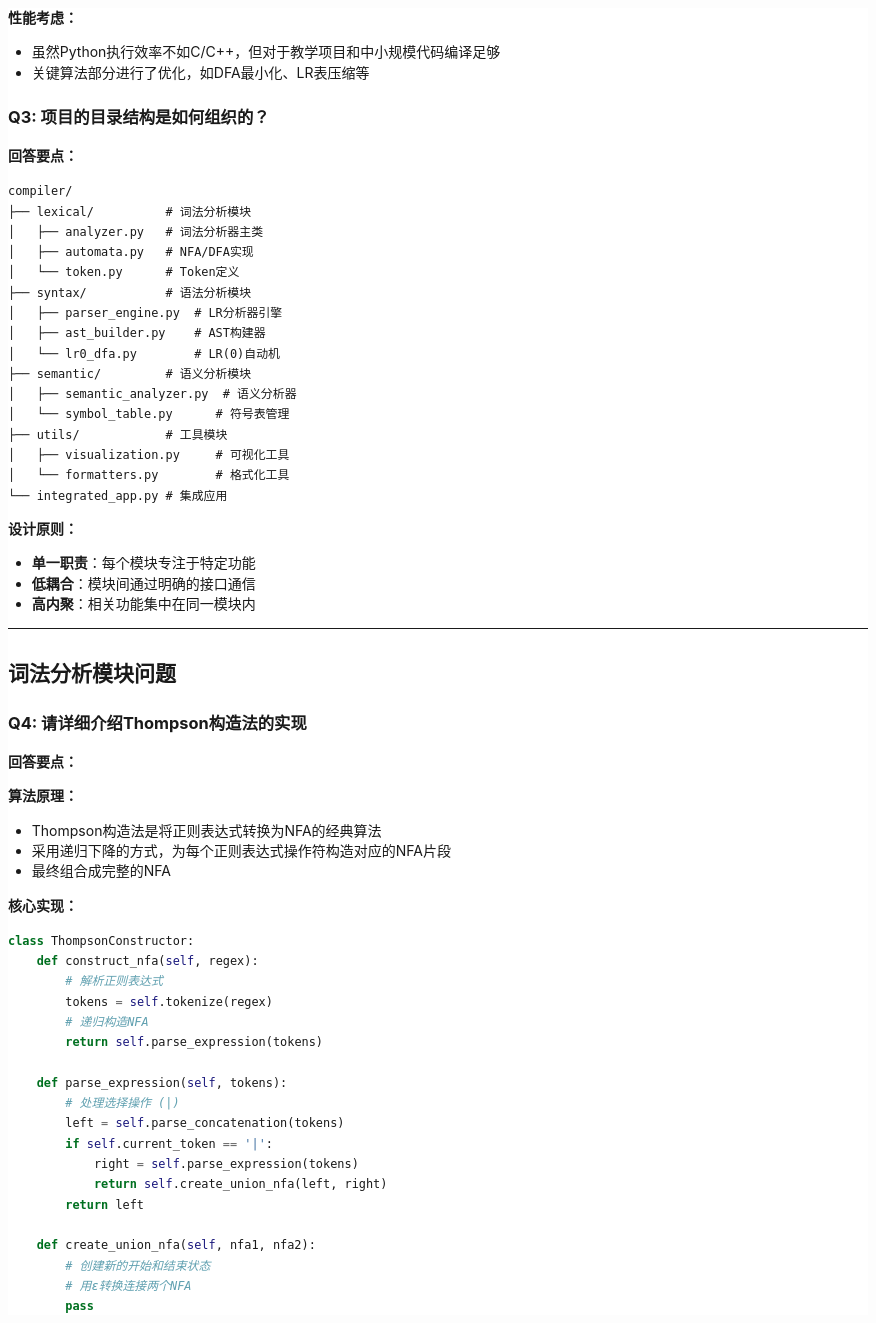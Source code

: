 **性能考虑：**
- 虽然Python执行效率不如C/C++，但对于教学项目和中小规模代码编译足够
- 关键算法部分进行了优化，如DFA最小化、LR表压缩等

### Q3: 项目的目录结构是如何组织的？

**回答要点：**
```
compiler/
├── lexical/          # 词法分析模块
│   ├── analyzer.py   # 词法分析器主类
│   ├── automata.py   # NFA/DFA实现
│   └── token.py      # Token定义
├── syntax/           # 语法分析模块
│   ├── parser_engine.py  # LR分析器引擎
│   ├── ast_builder.py    # AST构建器
│   └── lr0_dfa.py        # LR(0)自动机
├── semantic/         # 语义分析模块
│   ├── semantic_analyzer.py  # 语义分析器
│   └── symbol_table.py      # 符号表管理
├── utils/            # 工具模块
│   ├── visualization.py     # 可视化工具
│   └── formatters.py        # 格式化工具
└── integrated_app.py # 集成应用
```

**设计原则：**
- **单一职责**：每个模块专注于特定功能
- **低耦合**：模块间通过明确的接口通信
- **高内聚**：相关功能集中在同一模块内

---

## 词法分析模块问题

### Q4: 请详细介绍Thompson构造法的实现

**回答要点：**

**算法原理：**
- Thompson构造法是将正则表达式转换为NFA的经典算法
- 采用递归下降的方式，为每个正则表达式操作符构造对应的NFA片段
- 最终组合成完整的NFA

**核心实现：**
```python
class ThompsonConstructor:
    def construct_nfa(self, regex):
        # 解析正则表达式
        tokens = self.tokenize(regex)
        # 递归构造NFA
        return self.parse_expression(tokens)
    
    def parse_expression(self, tokens):
        # 处理选择操作 (|)
        left = self.parse_concatenation(tokens)
        if self.current_token == '|':
            right = self.parse_expression(tokens)
            return self.create_union_nfa(left, right)
        return left
    
    def create_union_nfa(self, nfa1, nfa2):
        # 创建新的开始和结束状态
        # 用ε转换连接两个NFA
        pass
```